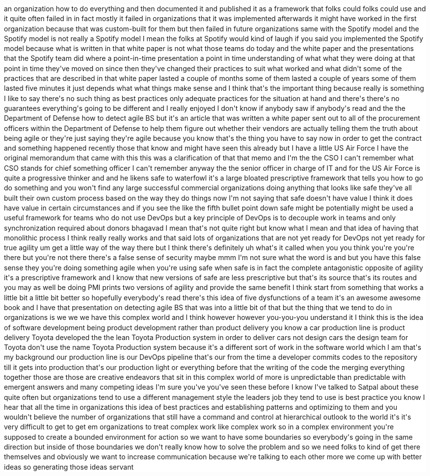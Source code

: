 an organization how to do everything and then documented it and published it as a framework that folks could folks could use and it quite often failed in in fact mostly it failed in organizations that it was implemented afterwards it might have worked in the first organization because that was custom-built for them but then failed in future organizations same with the Spotify model and the Spotify model is not really a Spotify model I mean the folks at Spotify would kind of laugh if you said you implemented the Spotify model because what is written in that white paper is not what those teams do today and the white paper and the presentations that the Spotify team did where a point-in-time presentation a point in time understanding of what what they were doing at that point in time they've moved on since then they've changed their practices to suit what worked and what didn't some of the practices that are described in that white paper lasted a couple of months some of them lasted a couple of years some of them lasted five minutes it just depends what what things make sense and I think that's the important thing because really is something I like to say there's no such thing as best practices only adequate practices for the situation at hand and there's there's no guarantees everything's going to be different and I really enjoyed I don't know if anybody saw if anybody's read and the the Department of Defense how to detect agile BS but it's an article that was written a white paper sent out to all of the procurement officers within the Department of Defense to help them figure out whether their vendors are actually telling them the truth about being agile or they're just saying they're agile because you know that's the thing you have to say now in order to get the contract and something happened recently those that know and might have seen this already but I have a little US Air Force I have the original memorandum that came with this this was a clarification of that that memo and I'm the the CSO I can't remember what CSO stands for chief something officer I can't remember anyway the the senior officer in charge of IT and for the US Air Force is quite a progressive thinker and and he likens safe to waterfowl it's a large bloated prescriptive framework that tells you how to go do something and you won't find any large successful commercial organizations doing anything that looks like safe they've all built their own custom process based on the way they do things now I'm not saying that safe doesn't have value I think it does have value in certain circumstances and if you see the like the fifth bullet point down safe might be potentially might  be used a useful framework for teams who do not use DevOps but a key principle of DevOps is to decouple work in teams and only synchronization required about donors bhagavad I mean that's not quite right but know what I mean and that idea of having that monolithic process I think really really works and that said lots of organizations that are not yet ready for DevOps not yet ready for true agility um get a little way of the way there but I think there's definitely uh what's it called when you you think you're you're there but you're not there there's a false sense of security maybe mmm I'm not sure what the word is and but you have this false sense they you're doing something agile when you're using safe when safe is in fact the complete antagonistic opposite of agility it's a prescriptive framework and I know that new versions of safe are less prescriptive but that's its source that's its routes and you may as well be doing PMI prints two versions of agility and provide the same benefit I think start from something that works a little bit a little bit better so hopefully everybody's read there's this idea of five dysfunctions of a team it's an awesome awesome book and I have that presentation on detecting agile BS that was into a little bit of that but the thing that we tend to do in organizations is we we we have this complex world and I think however however you-you-you understand it I think this is the idea of software development being product development rather than product delivery you know a car production line is product delivery Toyota developed the the lean Toyota Production system in order to deliver cars not design cars the design team for Toyota don't use the name Toyota Production system because it's a different sort of work in the software world which I am that's my background our production line is our DevOps pipeline that's our from the time a developer commits codes to the repository till it gets into production that's our production light or everything before that the writing of the code the merging everything together those are those are creative endeavors that sit in this complex world of more is unpredictable than predictable with emergent answers and many competing ideas I'm sure you've you've seen these before I know I've talked to Satpal about these quite often but organizations tend to use a different management style the leaders job they tend to use is best practice you know I hear that all the time in organizations this idea of best practices and establishing patterns and optimizing to them and you wouldn't believe the number of organizations that still have a command and control at hierarchical outlook to the world it's it's very difficult to get to get em organizations to treat complex work like complex work so in a complex environment you're supposed to create a bounded environment for action so we want to have some boundaries so everybody's going in the same direction but inside of those boundaries we don't really know how to solve the problem and so we need folks to kind of get there themselves and obviously we want to increase communication because we're talking to each other more we come up with better ideas so generating those ideas servant